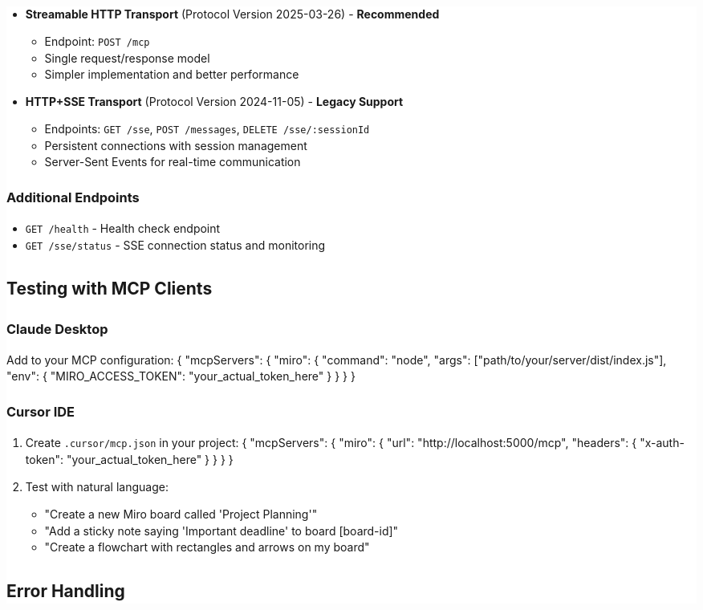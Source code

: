 - **Streamable HTTP Transport** (Protocol Version 2025-03-26) - **Recommended**
  - Endpoint: `POST /mcp`
  - Single request/response model
  - Simpler implementation and better performance

- **HTTP+SSE Transport** (Protocol Version 2024-11-05) - **Legacy Support**
  - Endpoints: `GET /sse`, `POST /messages`, `DELETE /sse/:sessionId`
  - Persistent connections with session management
  - Server-Sent Events for real-time communication

### Additional Endpoints

- `GET /health` - Health check endpoint
- `GET /sse/status` - SSE connection status and monitoring

## Testing with MCP Clients

### Claude Desktop

Add to your MCP configuration:
{
"mcpServers": {
"miro": {
"command": "node",
"args": ["path/to/your/server/dist/index.js"],
"env": {
"MIRO_ACCESS_TOKEN": "your_actual_token_here"
}
}
}
}

### Cursor IDE

1. Create `.cursor/mcp.json` in your project:
   {
   "mcpServers": {
   "miro": {
   "url": "http://localhost:5000/mcp",
   "headers": {
   "x-auth-token": "your_actual_token_here"
   }
   }
   }
   }

2. Test with natural language:
   - "Create a new Miro board called 'Project Planning'"
   - "Add a sticky note saying 'Important deadline' to board [board-id]"
   - "Create a flowchart with rectangles and arrows on my board"

## Error Handling
